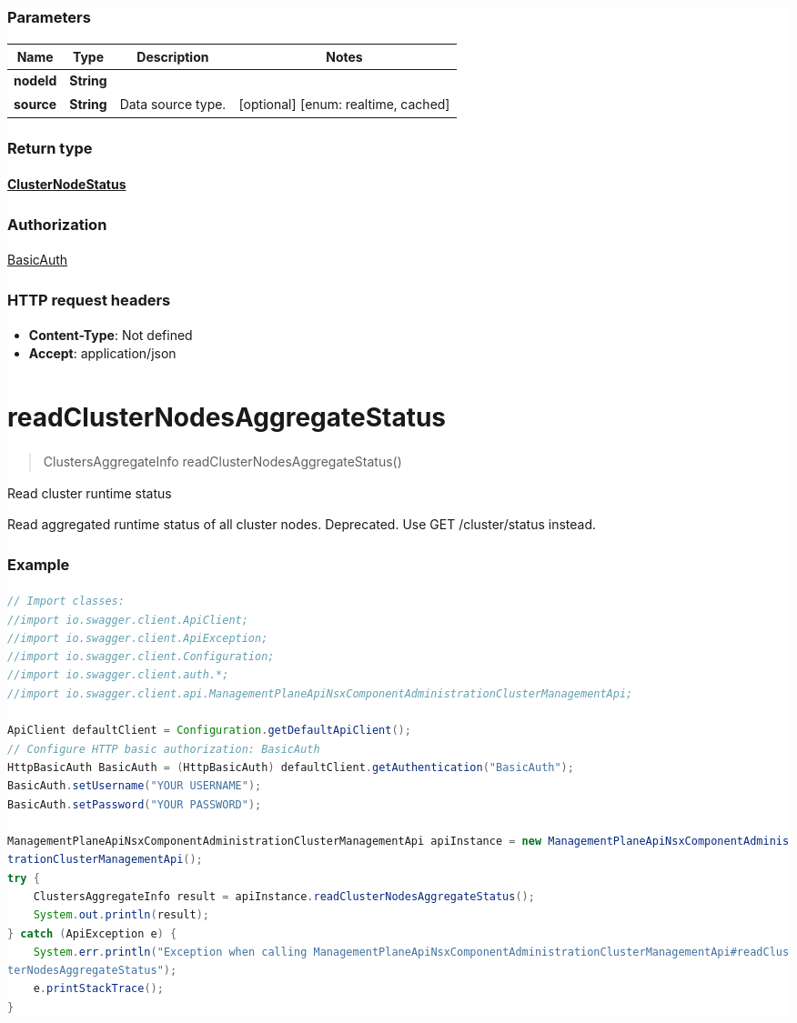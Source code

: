 ### Parameters

Name | Type | Description  | Notes
------------- | ------------- | ------------- | -------------
 **nodeId** | **String**|  |
 **source** | **String**| Data source type. | [optional] [enum: realtime, cached]

### Return type

[**ClusterNodeStatus**](ClusterNodeStatus.md)

### Authorization

[BasicAuth](../README.md#BasicAuth)

### HTTP request headers

 - **Content-Type**: Not defined
 - **Accept**: application/json

<a name="readClusterNodesAggregateStatus"></a>
# **readClusterNodesAggregateStatus**
> ClustersAggregateInfo readClusterNodesAggregateStatus()

Read cluster runtime status

Read aggregated runtime status of all cluster nodes. Deprecated. Use GET /cluster/status instead. 

### Example
```java
// Import classes:
//import io.swagger.client.ApiClient;
//import io.swagger.client.ApiException;
//import io.swagger.client.Configuration;
//import io.swagger.client.auth.*;
//import io.swagger.client.api.ManagementPlaneApiNsxComponentAdministrationClusterManagementApi;

ApiClient defaultClient = Configuration.getDefaultApiClient();
// Configure HTTP basic authorization: BasicAuth
HttpBasicAuth BasicAuth = (HttpBasicAuth) defaultClient.getAuthentication("BasicAuth");
BasicAuth.setUsername("YOUR USERNAME");
BasicAuth.setPassword("YOUR PASSWORD");

ManagementPlaneApiNsxComponentAdministrationClusterManagementApi apiInstance = new ManagementPlaneApiNsxComponentAdministrationClusterManagementApi();
try {
    ClustersAggregateInfo result = apiInstance.readClusterNodesAggregateStatus();
    System.out.println(result);
} catch (ApiException e) {
    System.err.println("Exception when calling ManagementPlaneApiNsxComponentAdministrationClusterManagementApi#readClusterNodesAggregateStatus");
    e.printStackTrace();
}
```
